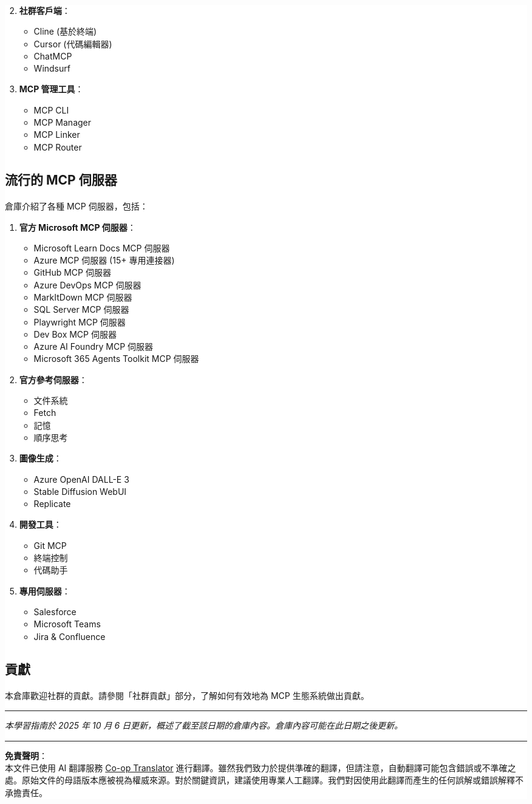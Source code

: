 2. **社群客戶端**：
   - Cline (基於終端)
   - Cursor (代碼編輯器)
   - ChatMCP
   - Windsurf

3. **MCP 管理工具**：
   - MCP CLI
   - MCP Manager
   - MCP Linker
   - MCP Router

## 流行的 MCP 伺服器

倉庫介紹了各種 MCP 伺服器，包括：

1. **官方 Microsoft MCP 伺服器**：
   - Microsoft Learn Docs MCP 伺服器
   - Azure MCP 伺服器 (15+ 專用連接器)
   - GitHub MCP 伺服器
   - Azure DevOps MCP 伺服器
   - MarkItDown MCP 伺服器
   - SQL Server MCP 伺服器
   - Playwright MCP 伺服器
   - Dev Box MCP 伺服器
   - Azure AI Foundry MCP 伺服器
   - Microsoft 365 Agents Toolkit MCP 伺服器

2. **官方參考伺服器**：
   - 文件系統
   - Fetch
   - 記憶
   - 順序思考

3. **圖像生成**：
   - Azure OpenAI DALL-E 3
   - Stable Diffusion WebUI
   - Replicate

4. **開發工具**：
   - Git MCP
   - 終端控制
   - 代碼助手

5. **專用伺服器**：
   - Salesforce
   - Microsoft Teams
   - Jira & Confluence

## 貢獻

本倉庫歡迎社群的貢獻。請參閱「社群貢獻」部分，了解如何有效地為 MCP 生態系統做出貢獻。

----

*本學習指南於 2025 年 10 月 6 日更新，概述了截至該日期的倉庫內容。倉庫內容可能在此日期之後更新。*

---

**免責聲明**：  
本文件已使用 AI 翻譯服務 [Co-op Translator](https://github.com/Azure/co-op-translator) 進行翻譯。雖然我們致力於提供準確的翻譯，但請注意，自動翻譯可能包含錯誤或不準確之處。原始文件的母語版本應被視為權威來源。對於關鍵資訊，建議使用專業人工翻譯。我們對因使用此翻譯而產生的任何誤解或錯誤解釋不承擔責任。